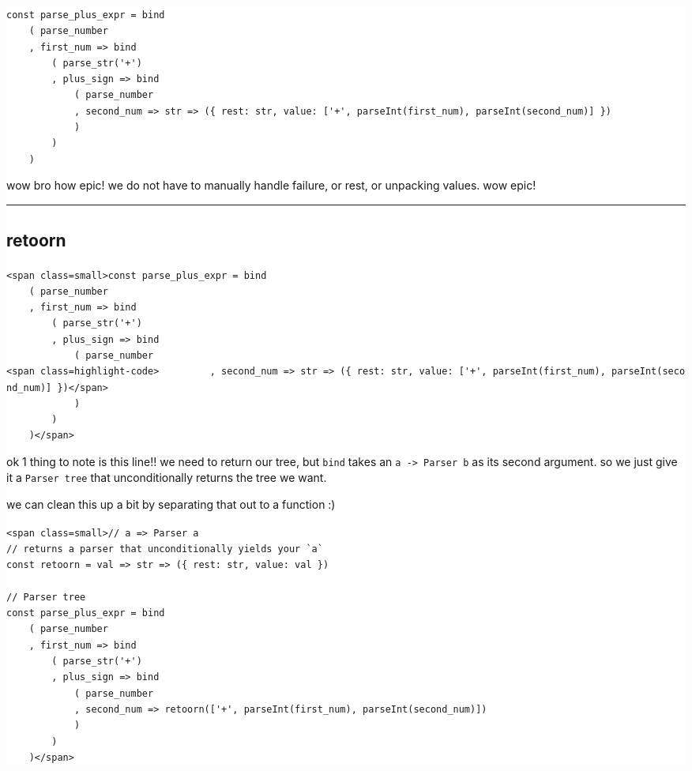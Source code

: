 ```
const parse_plus_expr = bind
	( parse_number
	, first_num => bind
		( parse_str('+')
		, plus_sign => bind
			( parse_number
			, second_num => str => ({ rest: str, value: ['+', parseInt(first_num), parseInt(second_num)] })
			)
		)
	)
```

wow bro how epic! we do not have to manually handle failure, or rest, or unpacking values. wow epic!

-----

## retoorn
```
<span class=small>const parse_plus_expr = bind
	( parse_number
	, first_num => bind
		( parse_str('+')
		, plus_sign => bind
			( parse_number
<span class=highlight-code>			, second_num => str => ({ rest: str, value: ['+', parseInt(first_num), parseInt(second_num)] })</span>
			)
		)
	)</span>
```

ok 1 thing to note is this line!! we need to return our tree, but `bind` takes an `a -> Parser b` as its second argument. so we just give it a `Parser tree` that unconditionally returns the tree we want.

we can clean this up a bit by separating that out to a function :)

```
<span class=small>// a => Parser a
// returns a parser that unconditionally yields your `a`
const retoorn = val => str => ({ rest: str, value: val })

// Parser tree
const parse_plus_expr = bind
	( parse_number
	, first_num => bind
		( parse_str('+')
		, plus_sign => bind
			( parse_number
			, second_num => retoorn(['+', parseInt(first_num), parseInt(second_num)])
			)
		)
	)</span>
```
